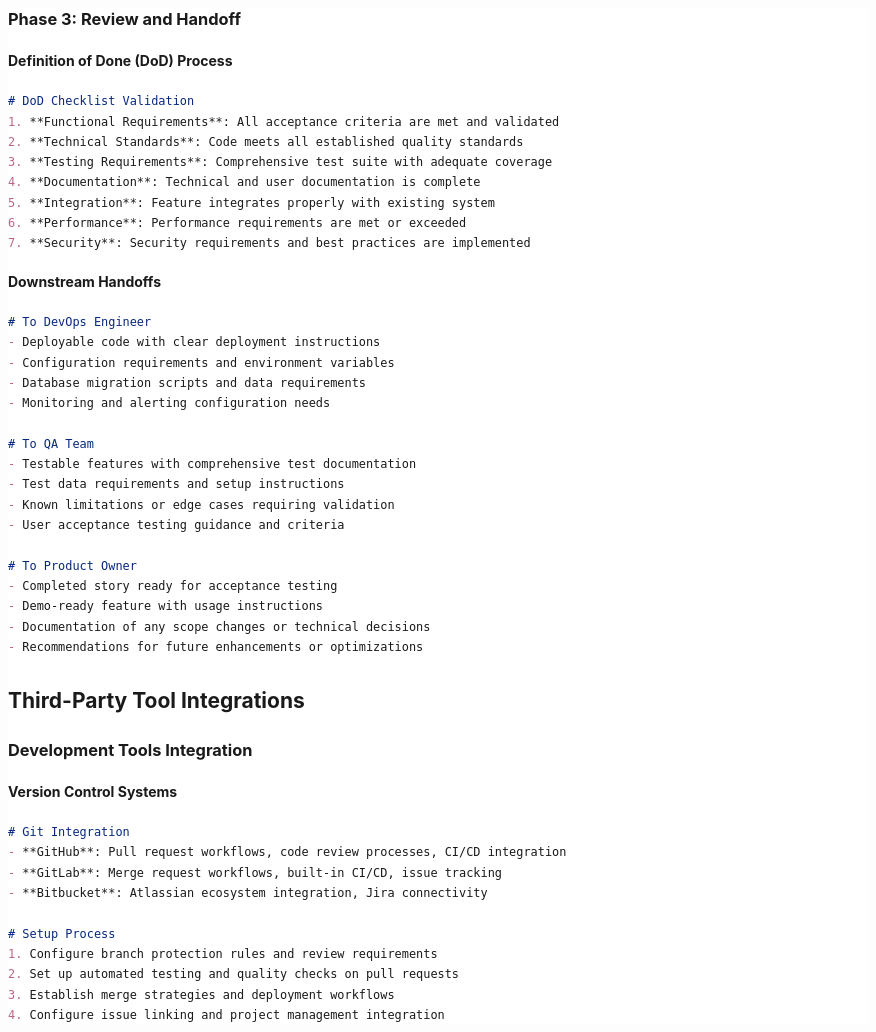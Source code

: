 ### Phase 3: Review and Handoff

#### Definition of Done (DoD) Process
```markdown
# DoD Checklist Validation
1. **Functional Requirements**: All acceptance criteria are met and validated
2. **Technical Standards**: Code meets all established quality standards
3. **Testing Requirements**: Comprehensive test suite with adequate coverage
4. **Documentation**: Technical and user documentation is complete
5. **Integration**: Feature integrates properly with existing system
6. **Performance**: Performance requirements are met or exceeded
7. **Security**: Security requirements and best practices are implemented
```

#### Downstream Handoffs
```markdown
# To DevOps Engineer
- Deployable code with clear deployment instructions
- Configuration requirements and environment variables
- Database migration scripts and data requirements
- Monitoring and alerting configuration needs

# To QA Team
- Testable features with comprehensive test documentation
- Test data requirements and setup instructions
- Known limitations or edge cases requiring validation
- User acceptance testing guidance and criteria

# To Product Owner
- Completed story ready for acceptance testing
- Demo-ready feature with usage instructions
- Documentation of any scope changes or technical decisions
- Recommendations for future enhancements or optimizations
```

## Third-Party Tool Integrations

### Development Tools Integration

#### Version Control Systems
```markdown
# Git Integration
- **GitHub**: Pull request workflows, code review processes, CI/CD integration
- **GitLab**: Merge request workflows, built-in CI/CD, issue tracking
- **Bitbucket**: Atlassian ecosystem integration, Jira connectivity

# Setup Process
1. Configure branch protection rules and review requirements
2. Set up automated testing and quality checks on pull requests
3. Establish merge strategies and deployment workflows
4. Configure issue linking and project management integration
```
